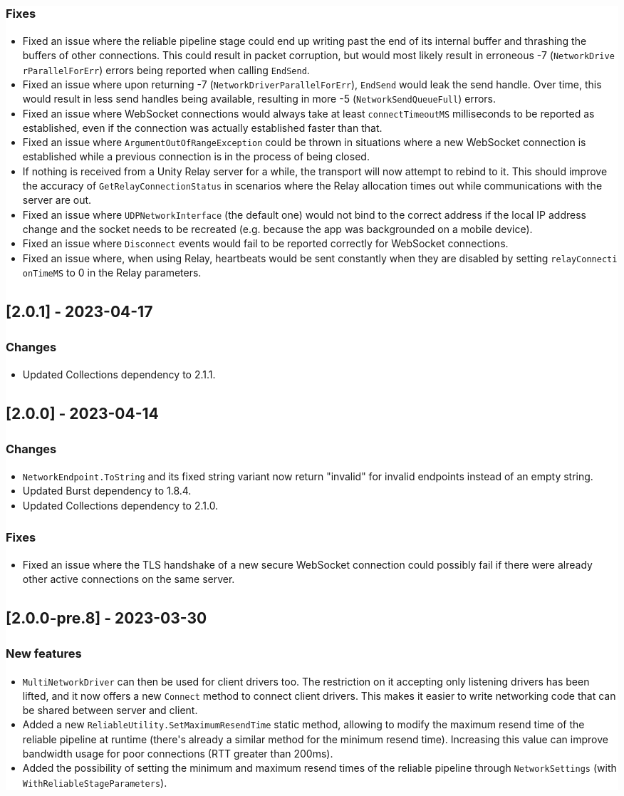 ### Fixes
* Fixed an issue where the reliable pipeline stage could end up writing past the end of its internal buffer and thrashing the buffers of other connections. This could result in packet corruption, but would most likely result in erroneous -7 (`NetworkDriverParallelForErr`) errors being reported when calling `EndSend`.
* Fixed an issue where upon returning -7 (`NetworkDriverParallelForErr`), `EndSend` would leak the send handle. Over time, this would result in less send handles being available, resulting in more -5 (`NetworkSendQueueFull`) errors.
* Fixed an issue where WebSocket connections would always take at least `connectTimeoutMS` milliseconds to be reported as established, even if the connection was actually established faster than that.
* Fixed an issue where `ArgumentOutOfRangeException` could be thrown in situations where a new WebSocket connection is established while a previous connection is in the process of being closed.
* If nothing is received from a Unity Relay server for a while, the transport will now attempt to rebind to it. This should improve the accuracy of `GetRelayConnectionStatus` in scenarios where the Relay allocation times out while communications with the server are out.
* Fixed an issue where `UDPNetworkInterface` (the default one) would not bind to the correct address if the local IP address change and the socket needs to be recreated (e.g. because the app was backgrounded on a mobile device).
* Fixed an issue where `Disconnect` events would fail to be reported correctly for WebSocket connections.
* Fixed an issue where, when using Relay, heartbeats would be sent constantly when they are disabled by setting `relayConnectionTimeMS` to 0 in the Relay parameters.

## [2.0.1] - 2023-04-17

### Changes
* Updated Collections dependency to 2.1.1.

## [2.0.0] - 2023-04-14

### Changes
* `NetworkEndpoint.ToString` and its fixed string variant now return "invalid" for invalid endpoints instead of an empty string.
* Updated Burst dependency to 1.8.4.
* Updated Collections dependency to 2.1.0.

### Fixes
* Fixed an issue where the TLS handshake of a new secure WebSocket connection could possibly fail if there were already other active connections on the same server.

## [2.0.0-pre.8] - 2023-03-30

### New features
* `MultiNetworkDriver` can then be used for client drivers too. The restriction on it accepting only listening drivers has been lifted, and it now offers a new `Connect` method to connect client drivers. This makes it easier to write networking code that can be shared between server and client.
* Added a new `ReliableUtility.SetMaximumResendTime` static method, allowing to modify the maximum resend time of the reliable pipeline at runtime (there's already a similar method for the minimum resend time). Increasing this value can improve bandwidth usage for poor connections (RTT greater than 200ms).
* Added the possibility of setting the minimum and maximum resend times of the reliable pipeline through `NetworkSettings` (with `WithReliableStageParameters`).
